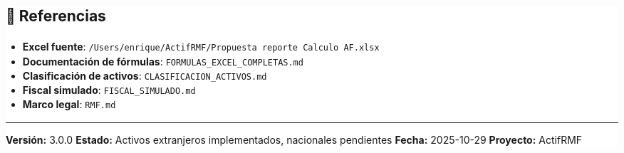 
## 📖 Referencias

- **Excel fuente**: `/Users/enrique/ActifRMF/Propuesta reporte Calculo AF.xlsx`
- **Documentación de fórmulas**: `FORMULAS_EXCEL_COMPLETAS.md`
- **Clasificación de activos**: `CLASIFICACION_ACTIVOS.md`
- **Fiscal simulado**: `FISCAL_SIMULADO.md`
- **Marco legal**: `RMF.md`

---

**Versión:** 3.0.0
**Estado:** Activos extranjeros implementados, nacionales pendientes
**Fecha:** 2025-10-29
**Proyecto:** ActifRMF
